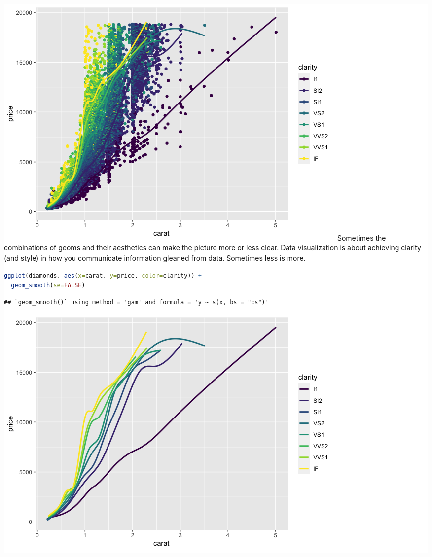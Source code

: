 ![](README_files/figure-gfm/unnamed-chunk-10-1.png) Sometimes
the combinations of geoms and their aesthetics can make the picture more
or less clear. Data visualization is about achieving clarity (and style)
in how you communicate information gleaned from data. Sometimes less is
more.

``` r
ggplot(diamonds, aes(x=carat, y=price, color=clarity)) + 
  geom_smooth(se=FALSE)
```

    ## `geom_smooth()` using method = 'gam' and formula = 'y ~ s(x, bs = "cs")'

![](README_files/figure-gfm/unnamed-chunk-11-1.png)

